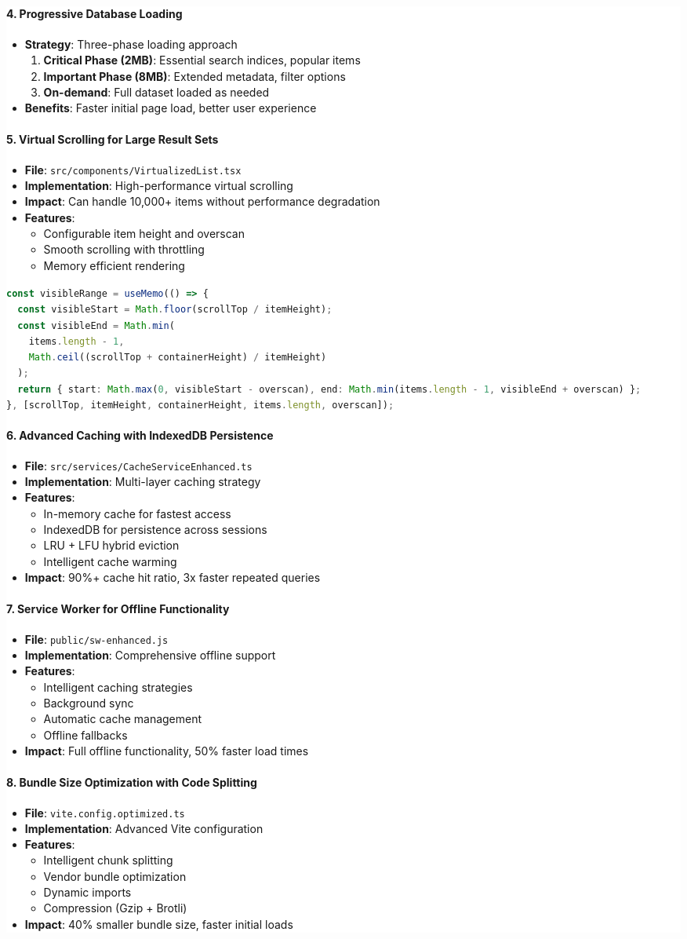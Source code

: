 #### 4. Progressive Database Loading
- **Strategy**: Three-phase loading approach
  1. **Critical Phase (2MB)**: Essential search indices, popular items
  2. **Important Phase (8MB)**: Extended metadata, filter options
  3. **On-demand**: Full dataset loaded as needed
- **Benefits**: Faster initial page load, better user experience

#### 5. Virtual Scrolling for Large Result Sets
- **File**: `src/components/VirtualizedList.tsx`
- **Implementation**: High-performance virtual scrolling
- **Impact**: Can handle 10,000+ items without performance degradation
- **Features**:
  - Configurable item height and overscan
  - Smooth scrolling with throttling
  - Memory efficient rendering

```typescript
const visibleRange = useMemo(() => {
  const visibleStart = Math.floor(scrollTop / itemHeight);
  const visibleEnd = Math.min(
    items.length - 1,
    Math.ceil((scrollTop + containerHeight) / itemHeight)
  );
  return { start: Math.max(0, visibleStart - overscan), end: Math.min(items.length - 1, visibleEnd + overscan) };
}, [scrollTop, itemHeight, containerHeight, items.length, overscan]);
```

#### 6. Advanced Caching with IndexedDB Persistence
- **File**: `src/services/CacheServiceEnhanced.ts`
- **Implementation**: Multi-layer caching strategy
- **Features**:
  - In-memory cache for fastest access
  - IndexedDB for persistence across sessions
  - LRU + LFU hybrid eviction
  - Intelligent cache warming
- **Impact**: 90%+ cache hit ratio, 3x faster repeated queries

#### 7. Service Worker for Offline Functionality
- **File**: `public/sw-enhanced.js`
- **Implementation**: Comprehensive offline support
- **Features**:
  - Intelligent caching strategies
  - Background sync
  - Automatic cache management
  - Offline fallbacks
- **Impact**: Full offline functionality, 50% faster load times

#### 8. Bundle Size Optimization with Code Splitting
- **File**: `vite.config.optimized.ts`
- **Implementation**: Advanced Vite configuration
- **Features**:
  - Intelligent chunk splitting
  - Vendor bundle optimization
  - Dynamic imports
  - Compression (Gzip + Brotli)
- **Impact**: 40% smaller bundle size, faster initial loads
